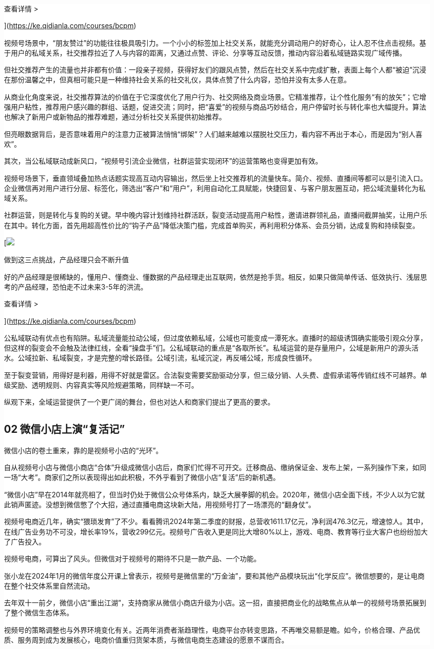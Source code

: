 查看详情 >

](https://ke.qidianla.com/courses/bcpm)

视频号场景中，“朋友赞过”的功能往往极具吸引力。一个小小的标签加上社交关系，就能充分调动用户的好奇心，让人忍不住点击视频。基于用户的私域关系，社交推荐拉近了人与内容的距离，又通过点赞、评论、分享等互动反馈，推动内容沿着私域链路实现广域传播。

但社交推荐产生的流量也并非都有价值：一段亲子视频，获得好友们的跟风点赞，然后在社交关系中完成扩散，表面上每个人都“被迫”沉浸在那份温馨之中，但真相可能只是一种维持社会关系的社交礼仪，具体点赞了什么内容，恐怕并没有太多人在意。

从商业化角度来说，社交推荐算法的价值在于它深度优化了用户行为、社交网络及商业场景。它精准推荐，让个性化服务“有的放矢”；它增强用户粘性，推荐用户感兴趣的群组、话题，促进交流；同时，把“喜爱”的视频与商品巧妙结合，用户停留时长与转化率也大幅提升。算法也解决了新用户或新物品的推荐难题，通过分析社交关系提供初始推荐。

但亮眼数据背后，是否意味着用户的注意力正被算法悄悄“绑架”？人们越来越难以摆脱社交压力，看内容不再出于本心，而是因为“别人喜欢”。

其次，当公私域联动成新风口，“视频号引流企业微信，社群运营实现闭环”的运营策略也变得更加有效。

视频号场景下，垂直领域叠加热点话题实现高互动内容输出，然后坐上社交推荐机的流量快车。简介、视频、直播间等都可以是引流入口。企业微信再对用户进行分层、标签化，筛选出“客户”和“用户”，利用自动化工具赋能，快捷回复、与客户朋友圈互动，把公域流量转化为私域关系。

社群运营，则是转化与复购的关键。早中晚内容计划维持社群活跃，裂变活动提高用户粘性，邀请进群领礼品，直播间截屏抽奖，让用户乐在其中。转化方面，首先用超高性价比的“钩子产品”降低决策门槛，完成首单购买，再利用积分体系、会员分销，达成复购和持续裂变。

[![](https://image.woshipm.com/2023/07/27/1788a218-2c7f-11ee-b91f-00163e0b5ff3.png)

做到这三点挑战，产品经理只会不断升值

好的产品经理是很稀缺的，懂用户、懂商业、懂数据的产品经理走出互联网，依然是抢手货。相反，如果只做简单传话、低效执行、浅层思考的产品经理，恐怕走不过未来3-5年的洪流。

查看详情 >

](https://ke.qidianla.com/courses/bcpm)

公私域联动有优点也有陷阱。私域流量能拉动公域，但过度依赖私域，公域也可能变成一潭死水。直播时的超级诱饵确实能吸引观众分享，但这样的裂变会不会触及法律红线，全看“操盘手”们。公私域联动的重点是“各取所长”。私域运营的是存量用户，公域是新用户的源头活水。公域拉新、私域裂变，才是完整的增长路径。公域引流，私域沉淀，再反哺公域，形成良性循环。

至于裂变营销，用得好是利器，用得不好就是雷区。合法裂变需要奖励驱动分享，但三级分销、人头费、虚假承诺等传销红线不可越界。单级奖励、透明规则、内容真实等风险规避策略，同样缺一不可。

纵观下来，全域运营提供了一个更广阔的舞台，但也对达人和商家们提出了更高的要求。

## 02 微信小店上演“复活记”

微信小店的卷土重来，靠的是视频号小店的“光环”。

自从视频号小店与微信小商店“合体”升级成微信小店后，商家们忙得不可开交。迁移商品、缴纳保证金、发布上架，一系列操作下来，如同一场“大考”。商家们之所以表现得出如此积极，不外乎看到了微信小店“复活”后的新机遇。

“微信小店”早在2014年就亮相了，但当时仍处于微信公众号体系内，缺乏大展拳脚的机会。2020年，微信小店全面下线，不少人以为它就此销声匿迹。没想到微信憋了个大招，通过直播电商这块新大陆，用视频号打了一场漂亮的“翻身仗”。

视频号电商近几年，确实“猥琐发育”了不少。看看腾讯2024年第二季度的财报，总营收1611.17亿元，净利润476.3亿元，增速惊人。其中，在线广告业务功不可没，增长率19%，营收299亿元。视频号广告收入更是同比大增80%以上，游戏、电商、教育等行业大客户也纷纷加大了广告投入。

视频号电商，可算出了风头。但微信对于视频号的期待不只是一款产品、一个功能。

张小龙在2024年1月的微信年度公开课上曾表示，视频号是微信里的“万金油”，要和其他产品模块玩出“化学反应”。微信想要的，是让电商在整个社交体系里自然流动。

去年双十一前夕，微信小店“重出江湖”，支持商家从微信小商店升级为小店。这一招，直接把商业化的战略焦点从单一的视频号场景拓展到了整个微信生态体系。

视频号的策略调整也与外界环境变化有关。近两年消费者渐趋理性，电商平台亦转变思路，不再唯交易额是瞻。如今，价格合理、产品优质、服务周到成为发展核心，电商价值重归货架本质，与微信电商生态建设的愿景不谋而合。
